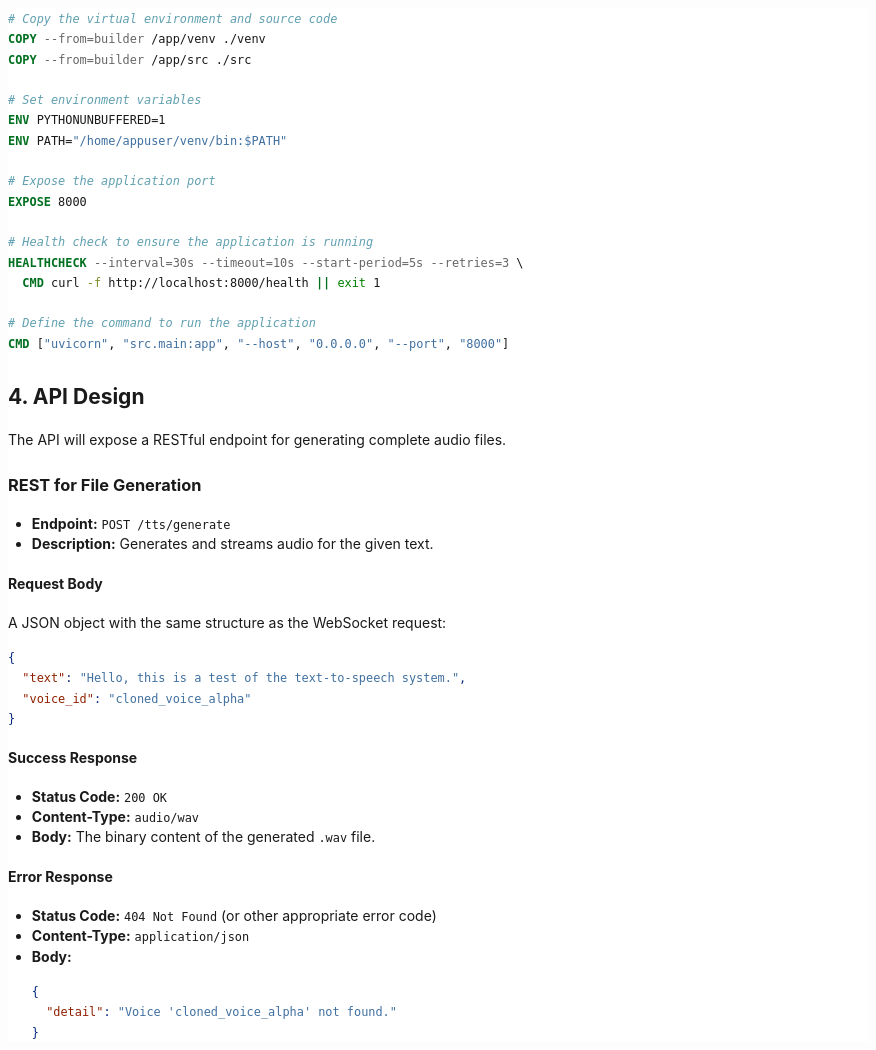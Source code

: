 ```dockerfile
# Copy the virtual environment and source code
COPY --from=builder /app/venv ./venv
COPY --from=builder /app/src ./src

# Set environment variables
ENV PYTHONUNBUFFERED=1
ENV PATH="/home/appuser/venv/bin:$PATH"

# Expose the application port
EXPOSE 8000

# Health check to ensure the application is running
HEALTHCHECK --interval=30s --timeout=10s --start-period=5s --retries=3 \
  CMD curl -f http://localhost:8000/health || exit 1

# Define the command to run the application
CMD ["uvicorn", "src.main:app", "--host", "0.0.0.0", "--port", "8000"]
```

## 4. API Design

The API will expose a RESTful endpoint for generating complete audio files.

### REST for File Generation

*   **Endpoint:** `POST /tts/generate`
*   **Description:** Generates and streams audio for the given text.

#### Request Body

A JSON object with the same structure as the WebSocket request:

```json
{
  "text": "Hello, this is a test of the text-to-speech system.",
  "voice_id": "cloned_voice_alpha"
}
```

#### Success Response

*   **Status Code:** `200 OK`
*   **Content-Type:** `audio/wav`
*   **Body:** The binary content of the generated `.wav` file.

#### Error Response

*   **Status Code:** `404 Not Found` (or other appropriate error code)
*   **Content-Type:** `application/json`
*   **Body:**
    ```json
    {
      "detail": "Voice 'cloned_voice_alpha' not found."
    }
    ```

